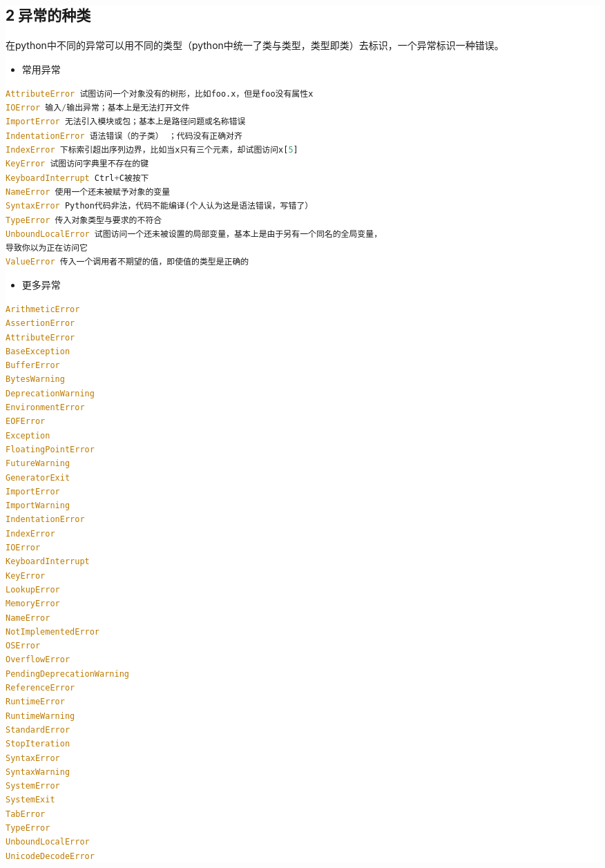 ## 2 异常的种类

在python中不同的异常可以用不同的类型（python中统一了类与类型，类型即类）去标识，一个异常标识一种错误。

- 常用异常

```python
AttributeError 试图访问一个对象没有的树形，比如foo.x，但是foo没有属性x
IOError 输入/输出异常；基本上是无法打开文件
ImportError 无法引入模块或包；基本上是路径问题或名称错误
IndentationError 语法错误（的子类） ；代码没有正确对齐
IndexError 下标索引超出序列边界，比如当x只有三个元素，却试图访问x[5]
KeyError 试图访问字典里不存在的键
KeyboardInterrupt Ctrl+C被按下
NameError 使用一个还未被赋予对象的变量
SyntaxError Python代码非法，代码不能编译(个人认为这是语法错误，写错了）
TypeError 传入对象类型与要求的不符合
UnboundLocalError 试图访问一个还未被设置的局部变量，基本上是由于另有一个同名的全局变量，
导致你以为正在访问它
ValueError 传入一个调用者不期望的值，即使值的类型是正确的
```

- 更多异常

```python
ArithmeticError
AssertionError
AttributeError
BaseException
BufferError
BytesWarning
DeprecationWarning
EnvironmentError
EOFError
Exception
FloatingPointError
FutureWarning
GeneratorExit
ImportError
ImportWarning
IndentationError
IndexError
IOError
KeyboardInterrupt
KeyError
LookupError
MemoryError
NameError
NotImplementedError
OSError
OverflowError
PendingDeprecationWarning
ReferenceError
RuntimeError
RuntimeWarning
StandardError
StopIteration
SyntaxError
SyntaxWarning
SystemError
SystemExit
TabError
TypeError
UnboundLocalError
UnicodeDecodeError
```